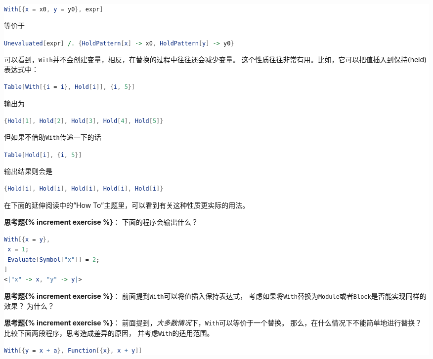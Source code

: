 ```mathematica
With[{x = x0, y = y0}, expr]
````

等价于

```mathematica
Unevaluated[expr] /. {HoldPattern[x] -> x0, HoldPattern[y] -> y0}
```

可以看到，`With`并不会创建变量，相反，在替换的过程中往往还会减少变量。
这个性质往往非常有用。比如，它可以把值插入到保持(held)表达式中：

```mathematica
Table[With[{i = i}, Hold[i]], {i, 5}]
```

输出为

```mathematica
{Hold[1], Hold[2], Hold[3], Hold[4], Hold[5]}
```

但如果不借助`With`传递一下的话

```mathematica
Table[Hold[i], {i, 5}]
```

输出结果则会是

```mathematica
{Hold[i], Hold[i], Hold[i], Hold[i], Hold[i]}
```

在下面的延伸阅读中的“How To”主题里，可以看到有关这种性质更实际的用法。

**思考题{% increment exercise %}**：
下面的程序会输出什么？

```mathematica
With[{x = y},
 x = 1;
 Evaluate[Symbol["x"]] = 2;
]
<|"x" -> x, "y" -> y|>
```

**思考题{% increment exercise %}**：
前面提到`With`可以将值插入保持表达式，
考虑如果将`With`替换为`Module`或者`Block`是否能实现同样的效果？
为什么？

**思考题{% increment exercise %}**：
前面提到，*大多数情况*下，`With`可以等价于一个替换。
那么，在什么情况下不能简单地进行替换？
比较下面两段程序，思考造成差异的原因，
并考虑`With`的适用范围。

```mathematica
With[{y = x + a}, Function[{x}, x + y]]
```
